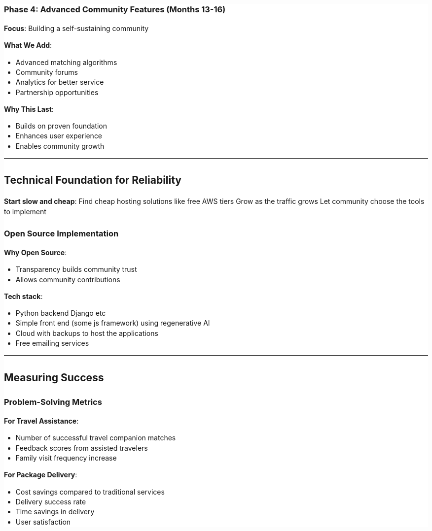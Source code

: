 ### Phase 4: Advanced Community Features (Months 13-16)
**Focus**: Building a self-sustaining community

**What We Add**:
- Advanced matching algorithms
- Community forums
- Analytics for better service
- Partnership opportunities

**Why This Last**:
- Builds on proven foundation
- Enhances user experience
- Enables community growth

---

## Technical Foundation for Reliability

**Start slow and cheap**:
Find cheap hosting solutions like free AWS tiers
Grow as the traffic grows
Let community choose the tools to implement

### Open Source Implementation

**Why Open Source**:
- Transparency builds community trust
- Allows community contributions

**Tech stack**:
- Python backend Django etc
- Simple front end (some js framework) using regenerative AI
- Cloud with backups to host the applications
- Free emailing services


---

## Measuring Success

### Problem-Solving Metrics

**For Travel Assistance**:
- Number of successful travel companion matches
- Feedback scores from assisted travelers
- Family visit frequency increase

**For Package Delivery**:
- Cost savings compared to traditional services
- Delivery success rate
- Time savings in delivery
- User satisfaction
